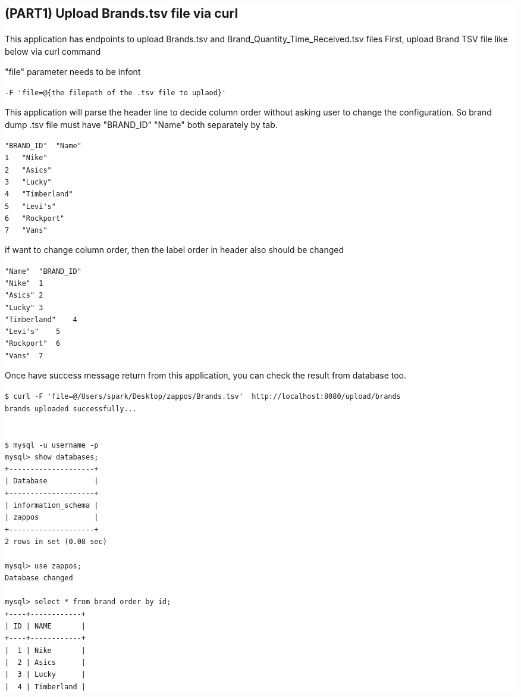 



## (PART1) Upload Brands.tsv file via curl

This application has endpoints to upload Brands.tsv and Brand_Quantity_Time_Received.tsv files
First, upload Brand TSV file like below via curl command

"file" parameter needs to be infont

`-F 'file=@{the filepath of the .tsv file to uplaod}'`

This application will parse the header line to decide column order without asking user to change the configuration.
So brand dump .tsv file must have "BRAND_ID"	"Name" both separately by tab. 

```
"BRAND_ID"	"Name"
1	"Nike"
2	"Asics"
3	"Lucky"
4	"Timberland"
5	"Levi's"
6	"Rockport"
7	"Vans"
```

if want to change column order, then the label order in header also should be changed

```
"Name"	"BRAND_ID"
"Nike"	1
"Asics"	2
"Lucky"	3
"Timberland"	4
"Levi's"	5
"Rockport"	6
"Vans"	7
```


Once have success message return from this application, you can check the result from database too.

```
$ curl -F 'file=@/Users/spark/Desktop/zappos/Brands.tsv'  http://localhost:8080/upload/brands
brands uploaded successfully...


$ mysql -u username -p
mysql> show databases;
+--------------------+
| Database           |
+--------------------+
| information_schema |
| zappos             |
+--------------------+
2 rows in set (0.08 sec)

mysql> use zappos;
Database changed

mysql> select * from brand order by id;
+----+------------+
| ID | NAME       |
+----+------------+
|  1 | Nike       |
|  2 | Asics      |
|  3 | Lucky      |
|  4 | Timberland |
```